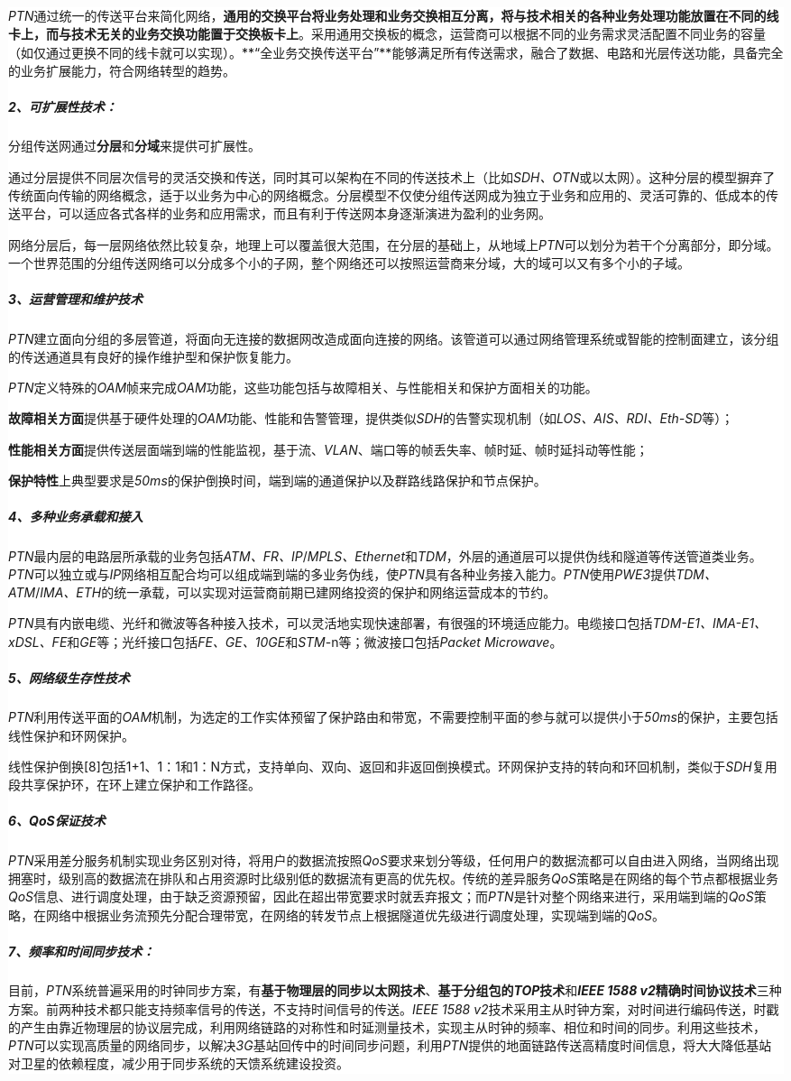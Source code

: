 *PTN*通过统一的传送平台来简化网络，**通用的交换平台将业务处理和业务交换相互分离，将与技术相关的各种业务处理功能放置在不同的线卡上，而与技术无关的业务交换功能置于交换板卡上**。采用通用交换板的概念，运营商可以根据不同的业务需求灵活配置不同业务的容量（如仅通过更换不同的线卡就可以实现）。**“全业务交换传送平台”**能够满足所有传送需求，融合了数据、电路和光层传送功能，具备完全的业务扩展能力，符合网络转型的趋势。

##### 2、可扩展性技术：

分组传送网通过**分层**和**分域**来提供可扩展性。

通过分层提供不同层次信号的灵活交换和传送，同时其可以架构在不同的传送技术上（比如*SDH、OTN*或以太网）。这种分层的模型摒弃了传统面向传输的网络概念，适于以业务为中心的网络概念。分层模型不仅使分组传送网成为独立于业务和应用的、灵活可靠的、低成本的传送平台，可以适应各式各样的业务和应用需求，而且有利于传送网本身逐渐演进为盈利的业务网。

网络分层后，每一层网络依然比较复杂，地理上可以覆盖很大范围，在分层的基础上，从地域上*PTN*可以划分为若干个分离部分，即分域。一个世界范围的分组传送网络可以分成多个小的子网，整个网络还可以按照运营商来分域，大的域可以又有多个小的子域。

##### 3、运营管理和维护技术

*PTN*建立面向分组的多层管道，将面向无连接的数据网改造成面向连接的网络。该管道可以通过网络管理系统或智能的控制面建立，该分组的传送通道具有良好的操作维护型和保护恢复能力。

*PTN*定义特殊的*OAM*帧来完成*OAM*功能，这些功能包括与故障相关、与性能相关和保护方面相关的功能。

**故障相关方面**提供基于硬件处理的*OAM*功能、性能和告警管理，提供类似*SDH*的告警实现机制（如*LOS、AIS、RDI、Eth-SD*等）；

**性能相关方面**提供传送层面端到端的性能监视，基于流、*VLAN*、端口等的帧丢失率、帧时延、帧时延抖动等性能；

**保护特性**上典型要求是*50ms*的保护倒换时间，端到端的通道保护以及群路线路保护和节点保护。

##### 4、多种业务承载和接入

*PTN*最内层的电路层所承载的业务包括*ATM、FR、IP*/*MPLS、Ethernet*和*TDM*，外层的通道层可以提供伪线和隧道等传送管道类业务。*PTN*可以独立或与*IP*网络相互配合均可以组成端到端的多业务伪线，使*PTN*具有各种业务接入能力。*PTN*使用*PWE3*提供*TDM、ATM*/*IMA、ETH*的统一承载，可以实现对运营商前期已建网络投资的保护和网络运营成本的节约。

*PTN*具有内嵌电缆、光纤和微波等各种接入技术，可以灵活地实现快速部署，有很强的环境适应能力。电缆接口包括*TDM-E1、IMA-E1、xDSL、FE*和*GE*等；光纤接口包括*FE、GE、10GE*和*STM*-n等；微波接口包括*Packet*
*Microwave*。

##### 5、网络级生存性技术

*PTN*利用传送平面的*OAM*机制，为选定的工作实体预留了保护路由和带宽，不需要控制平面的参与就可以提供小于*50ms*的保护，主要包括线性保护和环网保护。

线性保护倒换[8]包括1+1、1：1和1：N方式，支持单向、双向、返回和非返回倒换模式。环网保护支持的转向和环回机制，类似于*SDH*复用段共享保护环，在环上建立保护和工作路径。

##### 6、QoS保证技术

*PTN*采用差分服务机制实现业务区别对待，将用户的数据流按照*QoS*要求来划分等级，任何用户的数据流都可以自由进入网络，当网络出现拥塞时，级别高的数据流在排队和占用资源时比级别低的数据流有更高的优先权。传统的差异服务*QoS*策略是在网络的每个节点都根据业务*QoS*信息、进行调度处理，由于缺乏资源预留，因此在超出带宽要求时就丢弃报文；而*PTN*是针对整个网络来进行，采用端到端的*QoS*策略，在网络中根据业务流预先分配合理带宽，在网络的转发节点上根据隧道优先级进行调度处理，实现端到端的*QoS*。

##### 7、频率和时间同步技术：

目前，*PTN*系统普遍采用的时钟同步方案，有**基于物理层的同步以太网技术**、**基于分组包的*TOP*技术**和***IEEE
1588
v2*精确时间协议技术**三种方案。前两种技术都只能支持频率信号的传送，不支持时间信号的传送。*IEEE
1588
v2*技术采用主从时钟方案，对时间进行编码传送，时戳的产生由靠近物理层的协议层完成，利用网络链路的对称性和时延测量技术，实现主从时钟的频率、相位和时间的同步。利用这些技术，*PTN*可以实现高质量的网络同步，以解决*3G*基站回传中的时间同步问题，利用*PTN*提供的地面链路传送高精度时间信息，将大大降低基站对卫星的依赖程度，减少用于同步系统的天馈系统建设投资。

